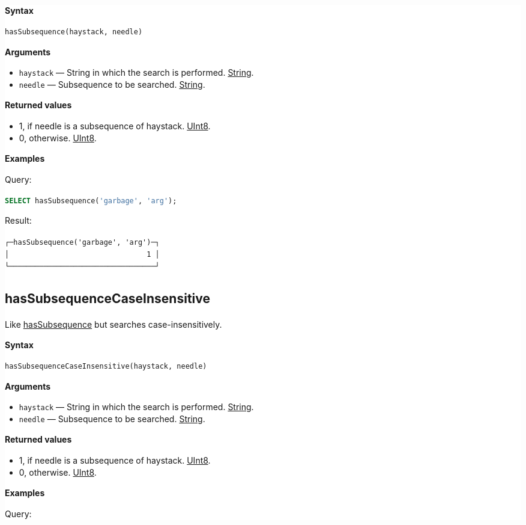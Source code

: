 
**Syntax**

``` sql
hasSubsequence(haystack, needle)
```

**Arguments**

- `haystack` — String in which the search is performed. [String](../../sql-reference/syntax.md#syntax-string-literal).
- `needle` — Subsequence to be searched. [String](../../sql-reference/syntax.md#syntax-string-literal).

**Returned values**

- 1, if needle is a subsequence of haystack. [UInt8](../data-types/int-uint.md).
- 0, otherwise. [UInt8](../data-types/int-uint.md).

**Examples**

Query:

``` sql
SELECT hasSubsequence('garbage', 'arg');
```

Result:

``` text
┌─hasSubsequence('garbage', 'arg')─┐
│                                1 │
└──────────────────────────────────┘
```

## hasSubsequenceCaseInsensitive

Like [hasSubsequence](#hasSubsequence) but searches case-insensitively.

**Syntax**

``` sql
hasSubsequenceCaseInsensitive(haystack, needle)
```

**Arguments**

- `haystack` — String in which the search is performed. [String](../../sql-reference/syntax.md#syntax-string-literal).
- `needle` — Subsequence to be searched. [String](../../sql-reference/syntax.md#syntax-string-literal).

**Returned values**

- 1, if needle is a subsequence of haystack. [UInt8](../data-types/int-uint.md).
- 0, otherwise. [UInt8](../data-types/int-uint.md).

**Examples**

Query:
